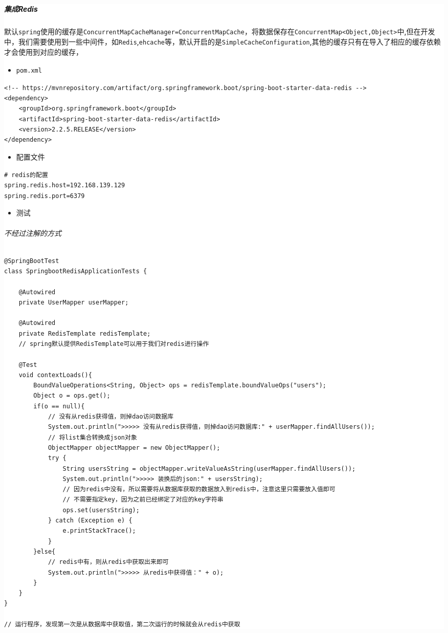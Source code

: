 
##### 集成Redis
默认`spring`使用的缓存是`ConcurrentMapCacheManager=ConcurrentMapCache`，将数据保存在`ConcurrentMap<Object,Object>`中,但在开发中，我们需要使用到一些中间件，如`Redis`,`ehcache`等，默认开启的是`SimpleCacheConfiguration`,其他的缓存只有在导入了相应的缓存依赖才会使用到对应的缓存，

- `pom.xml`
```
<!-- https://mvnrepository.com/artifact/org.springframework.boot/spring-boot-starter-data-redis -->
<dependency>
    <groupId>org.springframework.boot</groupId>
    <artifactId>spring-boot-starter-data-redis</artifactId>
    <version>2.2.5.RELEASE</version>
</dependency>
```
- 配置文件
```
# redis的配置
spring.redis.host=192.168.139.129
spring.redis.port=6379
```
- 测试

###### 不经过注解的方式
```
@SpringBootTest
class SpringbootRedisApplicationTests {

    @Autowired
    private UserMapper userMapper;

    @Autowired
    private RedisTemplate redisTemplate;
    // spring默认提供RedisTemplate可以用于我们对redis进行操作

    @Test
    void contextLoads(){
        BoundValueOperations<String, Object> ops = redisTemplate.boundValueOps("users");
        Object o = ops.get();
        if(o == null){
            // 没有从redis获得值，则掉dao访问数据库
            System.out.println(">>>>> 没有从redis获得值，则掉dao访问数据库:" + userMapper.findAllUsers());
            // 将list集合转换成json对象
            ObjectMapper objectMapper = new ObjectMapper();
            try {
                String usersString = objectMapper.writeValueAsString(userMapper.findAllUsers());
                System.out.println(">>>>> 装换后的json:" + usersString);
                // 因为redis中没有，所以需要将从数据库获取的数据放入到redis中，注意这里只需要放入值即可
                // 不需要指定key，因为之前已经绑定了对应的key字符串
                ops.set(usersString);
            } catch (Exception e) {
                e.printStackTrace();
            }
        }else{
            // redis中有，则从redis中获取出来即可
            System.out.println(">>>>> 从redis中获得值：" + o);
        }
    }
}

// 运行程序，发现第一次是从数据库中获取值，第二次运行的时候就会从redis中获取
```
